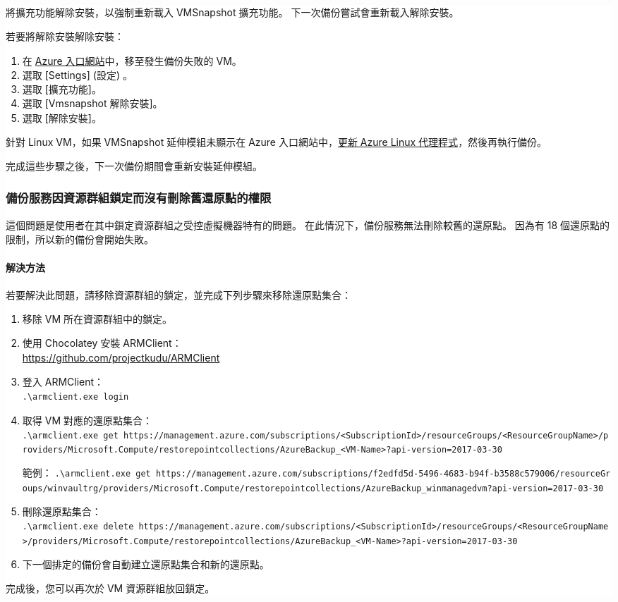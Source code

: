 將擴充功能解除安裝，以強制重新載入 VMSnapshot 擴充功能。 下一次備份嘗試會重新載入解除安裝。

若要將解除安裝解除安裝：

1. 在 [Azure 入口網站](https://portal.azure.com/)中，移至發生備份失敗的 VM。
2. 選取 [Settings] \(設定) 。
3. 選取 [擴充功能]。
4. 選取 [Vmsnapshot 解除安裝]。
5. 選取 [解除安裝]。

針對 Linux VM，如果 VMSnapshot 延伸模組未顯示在 Azure 入口網站中，[更新 Azure Linux 代理程式](../virtual-machines/linux/update-agent.md)，然後再執行備份。 

完成這些步驟之後，下一次備份期間會重新安裝延伸模組。

### <a name="backup-service-does-not-have-permission-to-delete-the-old-restore-points-due-to-resource-group-lock"></a>備份服務因資源群組鎖定而沒有刪除舊還原點的權限
這個問題是使用者在其中鎖定資源群組之受控虛擬機器特有的問題。 在此情況下，備份服務無法刪除較舊的還原點。 因為有 18 個還原點的限制，所以新的備份會開始失敗。

#### <a name="solution"></a>解決方法

若要解決此問題，請移除資源群組的鎖定，並完成下列步驟來移除還原點集合： 
 
1. 移除 VM 所在資源群組中的鎖定。 
2. 使用 Chocolatey 安裝 ARMClient： <br>
   https://github.com/projectkudu/ARMClient
3. 登入 ARMClient： <br>
    `.\armclient.exe login`
4. 取得 VM 對應的還原點集合： <br>
    `.\armclient.exe get https://management.azure.com/subscriptions/<SubscriptionId>/resourceGroups/<ResourceGroupName>/providers/Microsoft.Compute/restorepointcollections/AzureBackup_<VM-Name>?api-version=2017-03-30`

    範例： `.\armclient.exe get https://management.azure.com/subscriptions/f2edfd5d-5496-4683-b94f-b3588c579006/resourceGroups/winvaultrg/providers/Microsoft.Compute/restorepointcollections/AzureBackup_winmanagedvm?api-version=2017-03-30`
5. 刪除還原點集合： <br>
    `.\armclient.exe delete https://management.azure.com/subscriptions/<SubscriptionId>/resourceGroups/<ResourceGroupName>/providers/Microsoft.Compute/restorepointcollections/AzureBackup_<VM-Name>?api-version=2017-03-30` 
6. 下一個排定的備份會自動建立還原點集合和新的還原點。

完成後，您可以再次於 VM 資源群組放回鎖定。 
